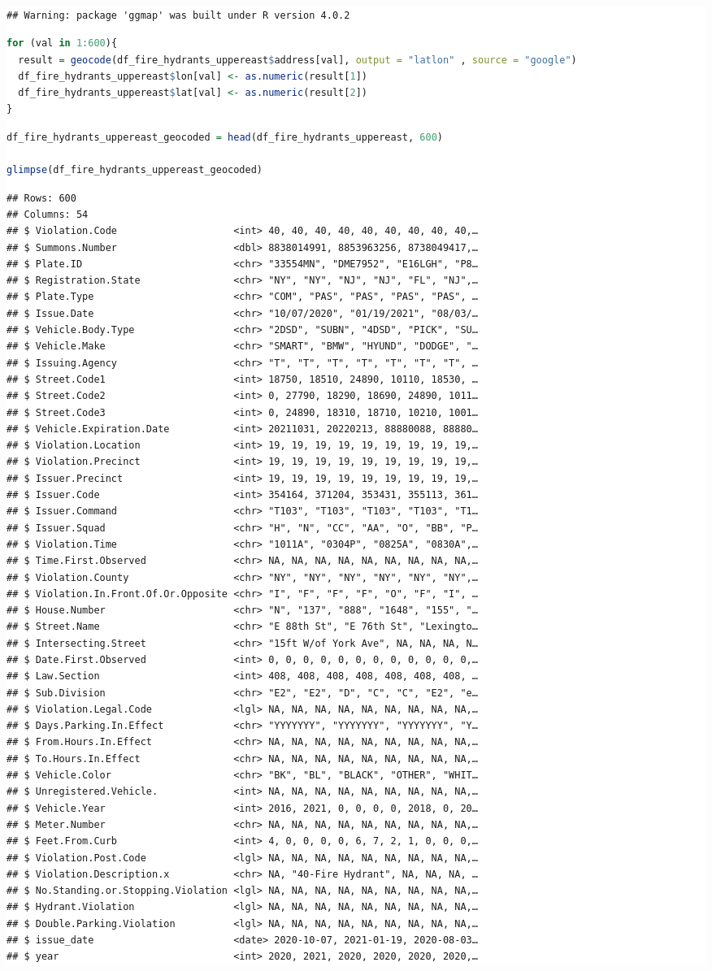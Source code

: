 ```
## Warning: package 'ggmap' was built under R version 4.0.2
```

```r
for (val in 1:600){
  result = geocode(df_fire_hydrants_uppereast$address[val], output = "latlon" , source = "google")
  df_fire_hydrants_uppereast$lon[val] <- as.numeric(result[1])
  df_fire_hydrants_uppereast$lat[val] <- as.numeric(result[2])
}
```


```r
df_fire_hydrants_uppereast_geocoded = head(df_fire_hydrants_uppereast, 600)

glimpse(df_fire_hydrants_uppereast_geocoded)
```

```
## Rows: 600
## Columns: 54
## $ Violation.Code                    <int> 40, 40, 40, 40, 40, 40, 40, 40, 40,…
## $ Summons.Number                    <dbl> 8838014991, 8853963256, 8738049417,…
## $ Plate.ID                          <chr> "33554MN", "DME7952", "E16LGH", "P8…
## $ Registration.State                <chr> "NY", "NY", "NJ", "NJ", "FL", "NJ",…
## $ Plate.Type                        <chr> "COM", "PAS", "PAS", "PAS", "PAS", …
## $ Issue.Date                        <chr> "10/07/2020", "01/19/2021", "08/03/…
## $ Vehicle.Body.Type                 <chr> "2DSD", "SUBN", "4DSD", "PICK", "SU…
## $ Vehicle.Make                      <chr> "SMART", "BMW", "HYUND", "DODGE", "…
## $ Issuing.Agency                    <chr> "T", "T", "T", "T", "T", "T", "T", …
## $ Street.Code1                      <int> 18750, 18510, 24890, 10110, 18530, …
## $ Street.Code2                      <int> 0, 27790, 18290, 18690, 24890, 1011…
## $ Street.Code3                      <int> 0, 24890, 18310, 18710, 10210, 1001…
## $ Vehicle.Expiration.Date           <int> 20211031, 20220213, 88880088, 88880…
## $ Violation.Location                <int> 19, 19, 19, 19, 19, 19, 19, 19, 19,…
## $ Violation.Precinct                <int> 19, 19, 19, 19, 19, 19, 19, 19, 19,…
## $ Issuer.Precinct                   <int> 19, 19, 19, 19, 19, 19, 19, 19, 19,…
## $ Issuer.Code                       <int> 354164, 371204, 353431, 355113, 361…
## $ Issuer.Command                    <chr> "T103", "T103", "T103", "T103", "T1…
## $ Issuer.Squad                      <chr> "H", "N", "CC", "AA", "O", "BB", "P…
## $ Violation.Time                    <chr> "1011A", "0304P", "0825A", "0830A",…
## $ Time.First.Observed               <chr> NA, NA, NA, NA, NA, NA, NA, NA, NA,…
## $ Violation.County                  <chr> "NY", "NY", "NY", "NY", "NY", "NY",…
## $ Violation.In.Front.Of.Or.Opposite <chr> "I", "F", "F", "F", "O", "F", "I", …
## $ House.Number                      <chr> "N", "137", "888", "1648", "155", "…
## $ Street.Name                       <chr> "E 88th St", "E 76th St", "Lexingto…
## $ Intersecting.Street               <chr> "15ft W/of York Ave", NA, NA, NA, N…
## $ Date.First.Observed               <int> 0, 0, 0, 0, 0, 0, 0, 0, 0, 0, 0, 0,…
## $ Law.Section                       <int> 408, 408, 408, 408, 408, 408, 408, …
## $ Sub.Division                      <chr> "E2", "E2", "D", "C", "C", "E2", "e…
## $ Violation.Legal.Code              <lgl> NA, NA, NA, NA, NA, NA, NA, NA, NA,…
## $ Days.Parking.In.Effect            <chr> "YYYYYYY", "YYYYYYY", "YYYYYYY", "Y…
## $ From.Hours.In.Effect              <chr> NA, NA, NA, NA, NA, NA, NA, NA, NA,…
## $ To.Hours.In.Effect                <chr> NA, NA, NA, NA, NA, NA, NA, NA, NA,…
## $ Vehicle.Color                     <chr> "BK", "BL", "BLACK", "OTHER", "WHIT…
## $ Unregistered.Vehicle.             <int> NA, NA, NA, NA, NA, NA, NA, NA, NA,…
## $ Vehicle.Year                      <int> 2016, 2021, 0, 0, 0, 0, 2018, 0, 20…
## $ Meter.Number                      <chr> NA, NA, NA, NA, NA, NA, NA, NA, NA,…
## $ Feet.From.Curb                    <int> 4, 0, 0, 0, 0, 6, 7, 2, 1, 0, 0, 0,…
## $ Violation.Post.Code               <lgl> NA, NA, NA, NA, NA, NA, NA, NA, NA,…
## $ Violation.Description.x           <chr> NA, "40-Fire Hydrant", NA, NA, NA, …
## $ No.Standing.or.Stopping.Violation <lgl> NA, NA, NA, NA, NA, NA, NA, NA, NA,…
## $ Hydrant.Violation                 <lgl> NA, NA, NA, NA, NA, NA, NA, NA, NA,…
## $ Double.Parking.Violation          <lgl> NA, NA, NA, NA, NA, NA, NA, NA, NA,…
## $ issue_date                        <date> 2020-10-07, 2021-01-19, 2020-08-03…
## $ year                              <int> 2020, 2021, 2020, 2020, 2020, 2020,…
```